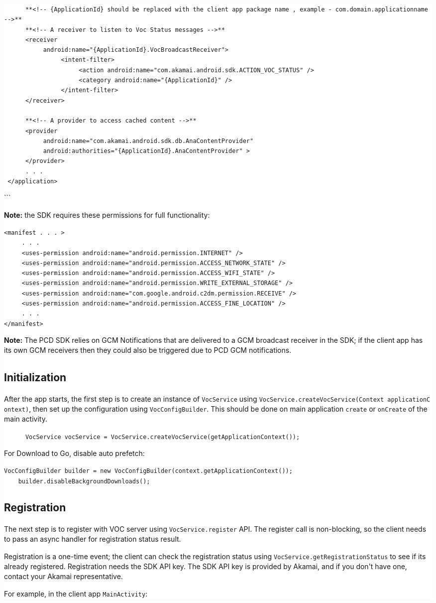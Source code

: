           **<!-- {ApplicationId} should be replaced with the client app package name , example - com.domain.applicationname -->**
          **<!-- A receiver to listen to Voc Status messages -->**
          <receiver
               android:name="{ApplicationId}.VocBroadcastReceiver">
                    <intent-filter>
                         <action android:name="com.akamai.android.sdk.ACTION_VOC_STATUS" />
                         <category android:name="{ApplicationId}" />
                    </intent-filter>
          </receiver>

          **<!-- A provider to access cached content -->**
          <provider 
               android:name="com.akamai.android.sdk.db.AnaContentProvider"
               android:authorities="{ApplicationId}.AnaContentProvider" >
          </provider>
          . . .
     </application>
</manifest>
```

**Note:** the SDK requires these permissions for full functionality:

```
<manifest . . . >
     . . .
     <uses-permission android:name="android.permission.INTERNET" />
     <uses-permission android:name="android.permission.ACCESS_NETWORK_STATE" />
     <uses-permission android:name="android.permission.ACCESS_WIFI_STATE" />
     <uses-permission android:name="android.permission.WRITE_EXTERNAL_STORAGE" />
     <uses-permission android:name="com.google.android.c2dm.permission.RECEIVE" />
     <uses-permission android:name="android.permission.ACCESS_FINE_LOCATION" />
     . . .
</manifest>
```

**Note:** The PCD SDK relies on GCM Notifications that are delivered to a GCM broadcast receiver in the SDK; if the client app has its own GCM receivers then they could also be triggered due to PCD GCM notifications.

## Initialization

After the app starts, the first step is to create an instance of ```VocService``` using ```VocService.createVocService(Context applicationContext)```, then set up the configuration using ```VocConfigBuilder```. This should be done on main application ```create``` or ```onCreate``` of the main activity.

          VocService vocService = VocService.createVocService(getApplicationContext());

For Download to Go, disable auto prefetch:

	VocConfigBuilder builder = new VocConfigBuilder(context.getApplicationContext());
        builder.disableBackgroundDownloads();
	
## Registration

The next step is to register with VOC server using ```VocService.register``` API. The register call is non-blocking, so the client needs to pass an async handler for registration status result. 

Registration is a one-time event; the client can check the registration status using ```VocService.getRegistrationStatus``` to see if its already registered. Registration needs the SDK API key. The SDK API key is provided by Akamai, and if you don't have one, contact your Akamai representative. 

For example, in the client app ```MainActivity```:

```
